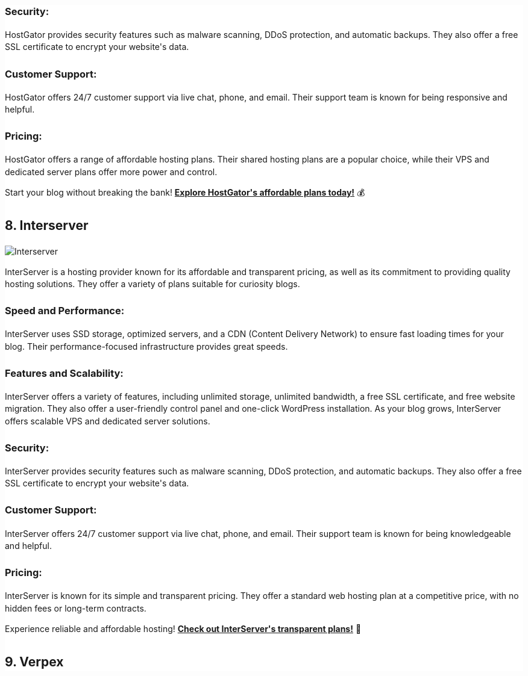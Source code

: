 ### Security:
HostGator provides security features such as malware scanning, DDoS protection, and automatic backups. They also offer a free SSL certificate to encrypt your website's data.

### Customer Support:
HostGator offers 24/7 customer support via live chat, phone, and email. Their support team is known for being responsive and helpful.

### Pricing:
HostGator offers a range of affordable hosting plans. Their shared hosting plans are a popular choice, while their VPS and dedicated server plans offer more power and control.

Start your blog without breaking the bank! **[Explore HostGator's affordable plans today!](https://snipitx.com/hostgator-jy)** 💰

## 8. Interserver

![Interserver](https://i.imgur.com/OM5dOEW.jpeg "Interserver Hosting")

InterServer is a hosting provider known for its affordable and transparent pricing, as well as its commitment to providing quality hosting solutions. They offer a variety of plans suitable for curiosity blogs.

### Speed and Performance:
InterServer uses SSD storage, optimized servers, and a CDN (Content Delivery Network) to ensure fast loading times for your blog. Their performance-focused infrastructure provides great speeds.

### Features and Scalability:
InterServer offers a variety of features, including unlimited storage, unlimited bandwidth, a free SSL certificate, and free website migration. They also offer a user-friendly control panel and one-click WordPress installation. As your blog grows, InterServer offers scalable VPS and dedicated server solutions.

### Security:
InterServer provides security features such as malware scanning, DDoS protection, and automatic backups. They also offer a free SSL certificate to encrypt your website's data.

### Customer Support:
InterServer offers 24/7 customer support via live chat, phone, and email. Their support team is known for being knowledgeable and helpful.

### Pricing:
InterServer is known for its simple and transparent pricing. They offer a standard web hosting plan at a competitive price, with no hidden fees or long-term contracts.

Experience reliable and affordable hosting! **[Check out InterServer's transparent plans!](https://snipitx.com/interserver-jy)** 💸

## 9. Verpex
